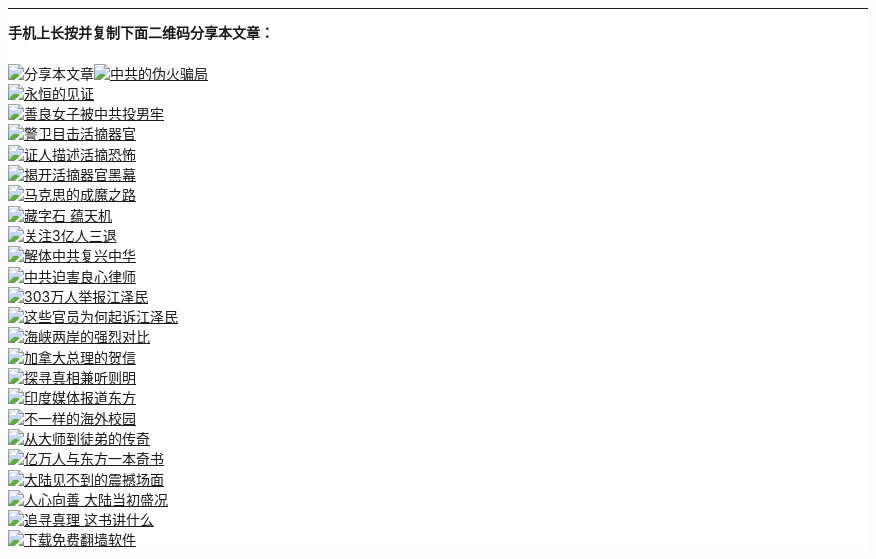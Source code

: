 <hr>    <strong>手机上长按并复制下面二维码分享本文章：</strong><br><br><img src="https://chart.apis.google.com/chart?cht=qr&chs=240x240&choe=UTF-8&chld=M|2&chl=/gb/15/11/28/n4583920.md%231" title="分享本文章"></td><td valign=TOP><a href="/gb/16/1/21/n4622075.md?dfh#1" target="_blank"><img src="https://raw.githubusercontent.com/pwewdg396/djy/master/gb/300/wei-f1.jpg" title="中共的伪火骗局"  alt="中共的伪火骗局"></a><br><a href="https://github.com/pwewdg396/www/blob/master/README.md?dfh#9" target="_blank"><img src="https://raw.githubusercontent.com/pwewdg396/djy/master/gb/300/yong-h.jpg" title="永恒的见证"  alt="永恒的见证"></a><br><a href="/gb/13/9/29/n3974789.md?dfh#1" target="_blank"><img src="https://raw.githubusercontent.com/pwewdg396/djy/master/gb/300/shang-lnz.jpg" title="善良女子被中共投男牢"  alt="善良女子被中共投男牢"></a><br><a href="/gb/16/3/16/n4663449.md?dfh#1" target="_blank"><img src="https://raw.githubusercontent.com/pwewdg396/djy/master/gb/300/huo-z3.jpg" title="警卫目击活摘器官"  alt="警卫目击活摘器官"></a><br><a href="/gb/16/8/7/n8177641.md?dfh#1" target="_blank"><img src="https://raw.githubusercontent.com/pwewdg396/djy/master/gb/300/huo-z4.jpg" title="证人描述活摘恐怖"  alt="证人描述活摘恐怖"></a><br><a href="/gb/10/4/19/n2881569.md?dfh#1" target="_blank"><img src="https://raw.githubusercontent.com/pwewdg396/djy/master/gb/300/huo-z1.jpg" title="揭开活摘器官黑幕"  alt="揭开活摘器官黑幕"></a><br><a href="/gb/10/11/7/n3077476.md?dfh#1" target="_blank"><img src="https://raw.githubusercontent.com/pwewdg396/djy/master/gb/300/ma-ks.jpg" title="马克思的成魔之路"  alt="马克思的成魔之路"></a><br><a href="/gb/14/6/9/n4173977.md?dfh#1" target="_blank"><img src="https://raw.githubusercontent.com/pwewdg396/djy/master/gb/300/chang-zs.jpg" title="藏字石 蕴天机"  alt="藏字石 蕴天机"></a><br><a href="/gb/18/5/10/n10381511.md?dfh#1" target="_blank"><img src="https://raw.githubusercontent.com/pwewdg396/djy/master/gb/300/st1.jpg" title="关注3亿人三退"  alt="关注3亿人三退"></a><br><a href="/gb/18/3/21/n10237682.md?dfh#1" target="_blank"><img src="https://raw.githubusercontent.com/pwewdg396/djy/master/gb/300/jie-t.jpg" title="解体中共复兴中华"  alt="解体中共复兴中华"></a><br><a href="/gb/9/2/9/n2422991.md?dfh#1" target="_blank"><img src="https://raw.githubusercontent.com/pwewdg396/djy/master/gb/300/gao-zs.jpg" title="中共迫害良心律师"  alt="中共迫害良心律师"></a><br><a href="/gb/18/12/9/n10900044.md?dfh#1" target="_blank"><img src="https://raw.githubusercontent.com/pwewdg396/djy/master/gb/300/sj1.jpg" title="303万人举报江泽民"  alt="303万人举报江泽民"></a><br><a href="/gb/18/8/28/n10672014.md?dfh#1" target="_blank"><img src="https://raw.githubusercontent.com/pwewdg396/djy/master/gb/300/sj2.jpg" title="这些官员为何起诉江泽民"  alt="这些官员为何起诉江泽民"></a><br><a href="/gb/8/12/18/n2367165.md?dfh#1" target="_blank"><img src="https://raw.githubusercontent.com/pwewdg396/djy/master/gb/300/liangan.jpg" title="海峡两岸的强烈对比"  alt="海峡两岸的强烈对比"></a><br><a href="/gb/15/12/10/n4593139.md?dfh#1" target="_blank"><img src="https://raw.githubusercontent.com/pwewdg396/djy/master/gb/300/jia-ndzl.jpg" title="加拿大总理的贺信"  alt="加拿大总理的贺信"></a><br><a href="/gb/11/6/17/n3289382.md?dfh#1" target="_blank"><img src="https://raw.githubusercontent.com/pwewdg396/djy/master/gb/300/xiao-wd.jpg" title="探寻真相兼听则明"  alt="探寻真相兼听则明"></a><br><a href="/gb/18/10/27/n10812623.md?dfh#1" target="_blank"><img src="https://raw.githubusercontent.com/pwewdg396/djy/master/gb/300/yindu.jpg" title="印度媒体报道东方"  alt="印度媒体报道东方"></a><br><a href="/gb/18/6/9/n10469652.md?dfh#1" target="_blank"><img src="https://raw.githubusercontent.com/pwewdg396/djy/master/gb/300/xie-j.jpg" title="不一样的海外校园"  alt="不一样的海外校园"></a><br><a href="/gb/7/4/5/n1669415.md?dfh#1" target="_blank"><img src="https://raw.githubusercontent.com/pwewdg396/djy/master/gb/300/li-up.jpg" title="从大师到徒弟的传奇"  alt="从大师到徒弟的传奇"></a><br><a href="/gb/17/5/26/n9191512.md?dfh#1" target="_blank"><img src="https://raw.githubusercontent.com/pwewdg396/djy/master/gb/300/zfl2.jpg" title="亿万人与东方一本奇书"  alt="亿万人与东方一本奇书"></a><br><a href="/gb/13/11/27/n4020290.md?dfh#1" target="_blank"><img src="https://raw.githubusercontent.com/pwewdg396/djy/master/gb/300/zhen-h.jpg" title="大陆见不到的震撼场面"  alt="大陆见不到的震撼场面"></a><br><a href="/gb/15/7/17/n4482910.md?dfh#1" target="_blank"><img src="https://raw.githubusercontent.com/pwewdg396/djy/master/gb/300/dalu-sk.jpg" title="人心向善 大陆当初盛况"  alt="人心向善 大陆当初盛况"></a><br><a href="/gb/19/1/5/n10955468.md?dfh#1" target="_blank"><img src="https://raw.githubusercontent.com/pwewdg396/djy/master/gb/300/zfl1.jpg" title="追寻真理 这书讲什么"  alt="追寻真理 这书讲什么"></a><br><a href="https://github.com/bannedbook/fanqiang/wiki" target="_blank"><img src="https://raw.githubusercontent.com/pwewdg396/djy/master/gb/300/fq1.jpg" title="下载免费翻墙软件"  alt="下载免费翻墙软件"></a><br></td></tr></table>